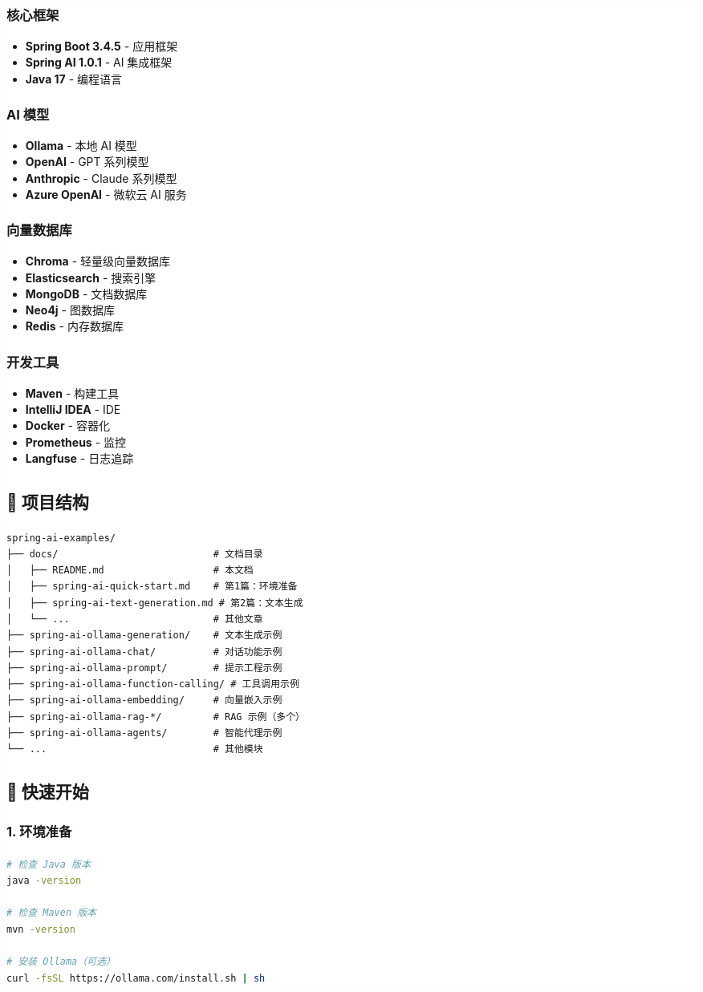 ### 核心框架
- **Spring Boot 3.4.5** - 应用框架
- **Spring AI 1.0.1** - AI 集成框架
- **Java 17** - 编程语言

### AI 模型
- **Ollama** - 本地 AI 模型
- **OpenAI** - GPT 系列模型
- **Anthropic** - Claude 系列模型
- **Azure OpenAI** - 微软云 AI 服务

### 向量数据库
- **Chroma** - 轻量级向量数据库
- **Elasticsearch** - 搜索引擎
- **MongoDB** - 文档数据库
- **Neo4j** - 图数据库
- **Redis** - 内存数据库

### 开发工具
- **Maven** - 构建工具
- **IntelliJ IDEA** - IDE
- **Docker** - 容器化
- **Prometheus** - 监控
- **Langfuse** - 日志追踪

## 📁 项目结构

```
spring-ai-examples/
├── docs/                           # 文档目录
│   ├── README.md                   # 本文档
│   ├── spring-ai-quick-start.md    # 第1篇：环境准备
│   ├── spring-ai-text-generation.md # 第2篇：文本生成
│   └── ...                         # 其他文章
├── spring-ai-ollama-generation/    # 文本生成示例
├── spring-ai-ollama-chat/          # 对话功能示例
├── spring-ai-ollama-prompt/        # 提示工程示例
├── spring-ai-ollama-function-calling/ # 工具调用示例
├── spring-ai-ollama-embedding/     # 向量嵌入示例
├── spring-ai-ollama-rag-*/         # RAG 示例（多个）
├── spring-ai-ollama-agents/        # 智能代理示例
└── ...                             # 其他模块
```

## 🚀 快速开始

### 1. 环境准备
```bash
# 检查 Java 版本
java -version

# 检查 Maven 版本
mvn -version

# 安装 Ollama（可选）
curl -fsSL https://ollama.com/install.sh | sh
```
